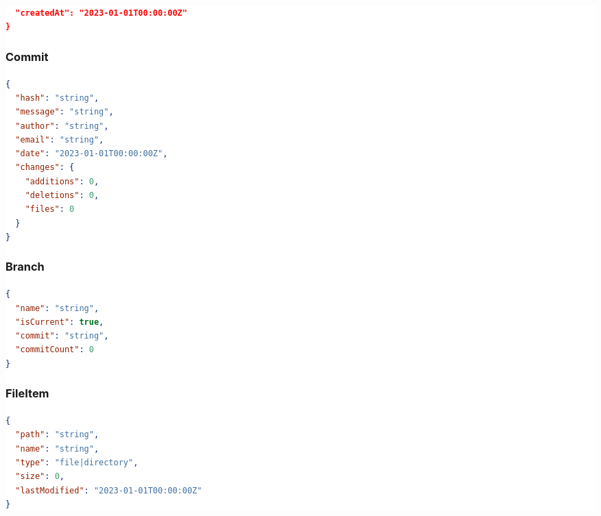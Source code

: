 ```json
  "createdAt": "2023-01-01T00:00:00Z"
}
```

### Commit
```json
{
  "hash": "string",
  "message": "string",
  "author": "string",
  "email": "string",
  "date": "2023-01-01T00:00:00Z",
  "changes": {
    "additions": 0,
    "deletions": 0,
    "files": 0
  }
}
```

### Branch
```json
{
  "name": "string",
  "isCurrent": true,
  "commit": "string",
  "commitCount": 0
}
```

### FileItem
```json
{
  "path": "string",
  "name": "string",
  "type": "file|directory",
  "size": 0,
  "lastModified": "2023-01-01T00:00:00Z"
}
```